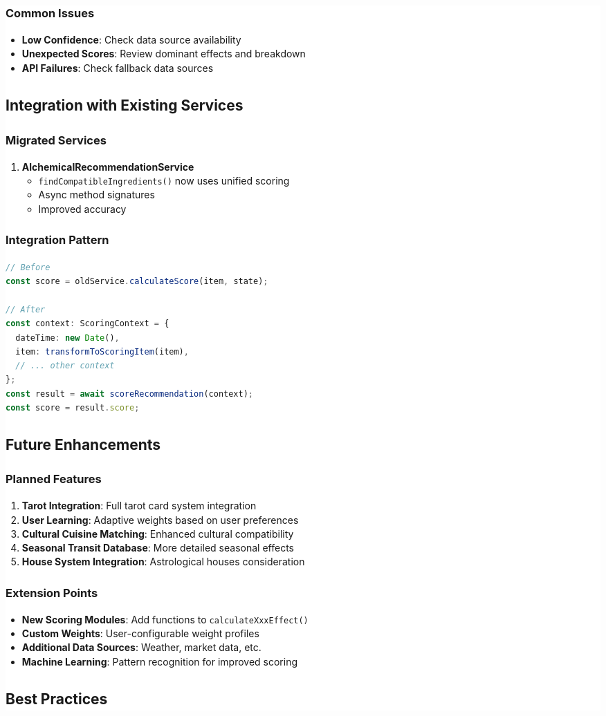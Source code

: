 ### Common Issues

- **Low Confidence**: Check data source availability
- **Unexpected Scores**: Review dominant effects and breakdown
- **API Failures**: Check fallback data sources

## Integration with Existing Services

### Migrated Services

1. **AlchemicalRecommendationService**
   - `findCompatibleIngredients()` now uses unified scoring
   - Async method signatures
   - Improved accuracy

### Integration Pattern

```typescript
// Before
const score = oldService.calculateScore(item, state);

// After
const context: ScoringContext = {
  dateTime: new Date(),
  item: transformToScoringItem(item),
  // ... other context
};
const result = await scoreRecommendation(context);
const score = result.score;
```

## Future Enhancements

### Planned Features

1. **Tarot Integration**: Full tarot card system integration
2. **User Learning**: Adaptive weights based on user preferences
3. **Cultural Cuisine Matching**: Enhanced cultural compatibility
4. **Seasonal Transit Database**: More detailed seasonal effects
5. **House System Integration**: Astrological houses consideration

### Extension Points

- **New Scoring Modules**: Add functions to `calculateXxxEffect()`
- **Custom Weights**: User-configurable weight profiles
- **Additional Data Sources**: Weather, market data, etc.
- **Machine Learning**: Pattern recognition for improved scoring

## Best Practices

